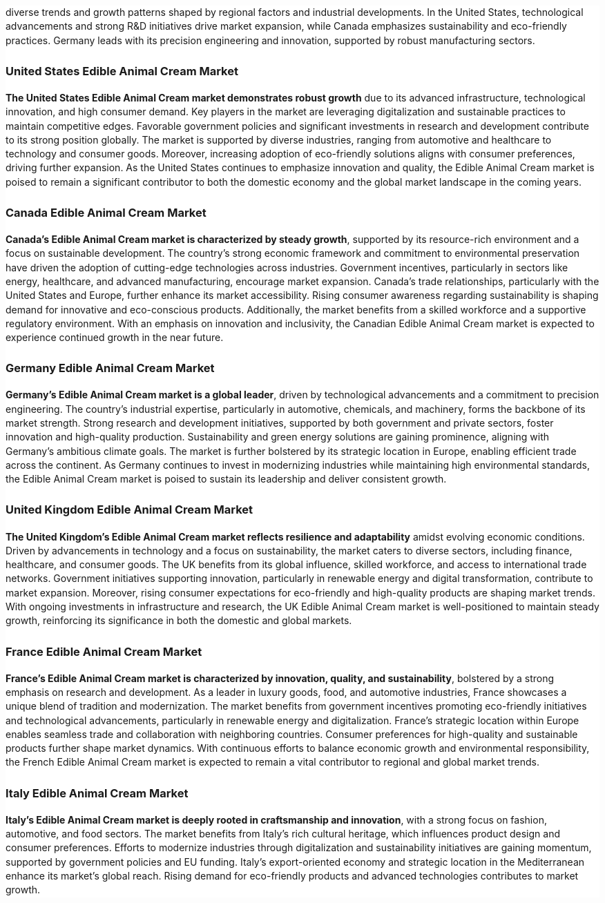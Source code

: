 diverse trends and growth patterns shaped by regional factors and industrial developments. In the United States, technological advancements and strong R&amp;D initiatives drive market expansion, while Canada emphasizes sustainability and eco-friendly practices. Germany leads with its precision engineering and innovation, supported by robust manufacturing sectors.</span></em></p></blockquote><h3><strong>United States Edible Animal Cream Market</strong></h3><p><strong>The United States Edible Animal Cream market demonstrates robust growth</strong> due to its advanced infrastructure, technological innovation, and high consumer demand. Key players in the market are leveraging digitalization and sustainable practices to maintain competitive edges. Favorable government policies and significant investments in research and development contribute to its strong position globally. The market is supported by diverse industries, ranging from automotive and healthcare to technology and consumer goods. Moreover, increasing adoption of eco-friendly solutions aligns with consumer preferences, driving further expansion. As the United States continues to emphasize innovation and quality, the Edible Animal Cream market is poised to remain a significant contributor to both the domestic economy and the global market landscape in the coming years.</p><h3><strong>Canada Edible Animal Cream Market</strong></h3><p><strong>Canada&rsquo;s Edible Animal Cream market is characterized by steady growth</strong>, supported by its resource-rich environment and a focus on sustainable development. The country&rsquo;s strong economic framework and commitment to environmental preservation have driven the adoption of cutting-edge technologies across industries. Government incentives, particularly in sectors like energy, healthcare, and advanced manufacturing, encourage market expansion. Canada&rsquo;s trade relationships, particularly with the United States and Europe, further enhance its market accessibility. Rising consumer awareness regarding sustainability is shaping demand for innovative and eco-conscious products. Additionally, the market benefits from a skilled workforce and a supportive regulatory environment. With an emphasis on innovation and inclusivity, the Canadian Edible Animal Cream market is expected to experience continued growth in the near future.</p><h3><strong>Germany Edible Animal Cream Market</strong></h3><p><strong>Germany&rsquo;s Edible Animal Cream market is a global leader</strong>, driven by technological advancements and a commitment to precision engineering. The country&rsquo;s industrial expertise, particularly in automotive, chemicals, and machinery, forms the backbone of its market strength. Strong research and development initiatives, supported by both government and private sectors, foster innovation and high-quality production. Sustainability and green energy solutions are gaining prominence, aligning with Germany&rsquo;s ambitious climate goals. The market is further bolstered by its strategic location in Europe, enabling efficient trade across the continent. As Germany continues to invest in modernizing industries while maintaining high environmental standards, the Edible Animal Cream market is poised to sustain its leadership and deliver consistent growth.</p><h3><strong>United Kingdom Edible Animal Cream Market</strong></h3><p><strong>The United Kingdom&rsquo;s Edible Animal Cream market reflects resilience and adaptability</strong> amidst evolving economic conditions. Driven by advancements in technology and a focus on sustainability, the market caters to diverse sectors, including finance, healthcare, and consumer goods. The UK benefits from its global influence, skilled workforce, and access to international trade networks. Government initiatives supporting innovation, particularly in renewable energy and digital transformation, contribute to market expansion. Moreover, rising consumer expectations for eco-friendly and high-quality products are shaping market trends. With ongoing investments in infrastructure and research, the UK Edible Animal Cream market is well-positioned to maintain steady growth, reinforcing its significance in both the domestic and global markets.</p><h3><strong>France Edible Animal Cream Market</strong></h3><p><strong>France&rsquo;s Edible Animal Cream market is characterized by innovation, quality, and sustainability</strong>, bolstered by a strong emphasis on research and development. As a leader in luxury goods, food, and automotive industries, France showcases a unique blend of tradition and modernization. The market benefits from government incentives promoting eco-friendly initiatives and technological advancements, particularly in renewable energy and digitalization. France&rsquo;s strategic location within Europe enables seamless trade and collaboration with neighboring countries. Consumer preferences for high-quality and sustainable products further shape market dynamics. With continuous efforts to balance economic growth and environmental responsibility, the French Edible Animal Cream market is expected to remain a vital contributor to regional and global market trends.</p><h3><strong>Italy Edible Animal Cream Market</strong></h3><p><strong>Italy&rsquo;s Edible Animal Cream market is deeply rooted in craftsmanship and innovation</strong>, with a strong focus on fashion, automotive, and food sectors. The market benefits from Italy&rsquo;s rich cultural heritage, which influences product design and consumer preferences. Efforts to modernize industries through digitalization and sustainability initiatives are gaining momentum, supported by government policies and EU funding. Italy&rsquo;s export-oriented economy and strategic location in the Mediterranean enhance its market&rsquo;s global reach. Rising demand for eco-friendly products and advanced technologies contributes to market growth.
